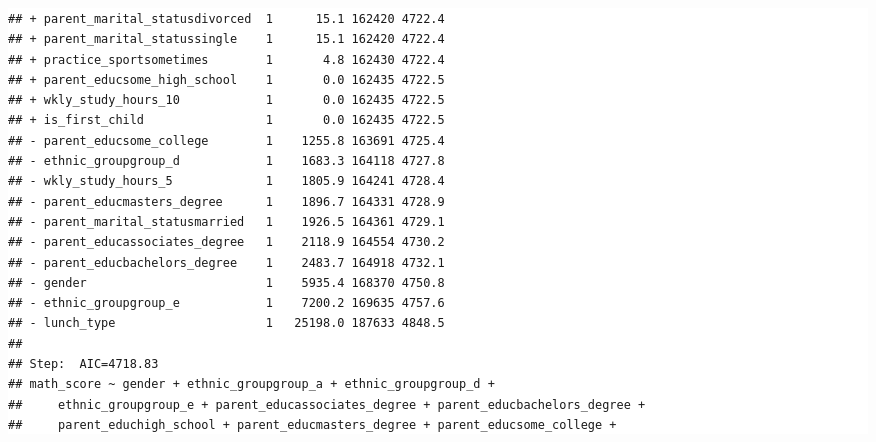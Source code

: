     ## + parent_marital_statusdivorced  1      15.1 162420 4722.4
    ## + parent_marital_statussingle    1      15.1 162420 4722.4
    ## + practice_sportsometimes        1       4.8 162430 4722.4
    ## + parent_educsome_high_school    1       0.0 162435 4722.5
    ## + wkly_study_hours_10            1       0.0 162435 4722.5
    ## + is_first_child                 1       0.0 162435 4722.5
    ## - parent_educsome_college        1    1255.8 163691 4725.4
    ## - ethnic_groupgroup_d            1    1683.3 164118 4727.8
    ## - wkly_study_hours_5             1    1805.9 164241 4728.4
    ## - parent_educmasters_degree      1    1896.7 164331 4728.9
    ## - parent_marital_statusmarried   1    1926.5 164361 4729.1
    ## - parent_educassociates_degree   1    2118.9 164554 4730.2
    ## - parent_educbachelors_degree    1    2483.7 164918 4732.1
    ## - gender                         1    5935.4 168370 4750.8
    ## - ethnic_groupgroup_e            1    7200.2 169635 4757.6
    ## - lunch_type                     1   25198.0 187633 4848.5
    ## 
    ## Step:  AIC=4718.83
    ## math_score ~ gender + ethnic_groupgroup_a + ethnic_groupgroup_d + 
    ##     ethnic_groupgroup_e + parent_educassociates_degree + parent_educbachelors_degree + 
    ##     parent_educhigh_school + parent_educmasters_degree + parent_educsome_college + 